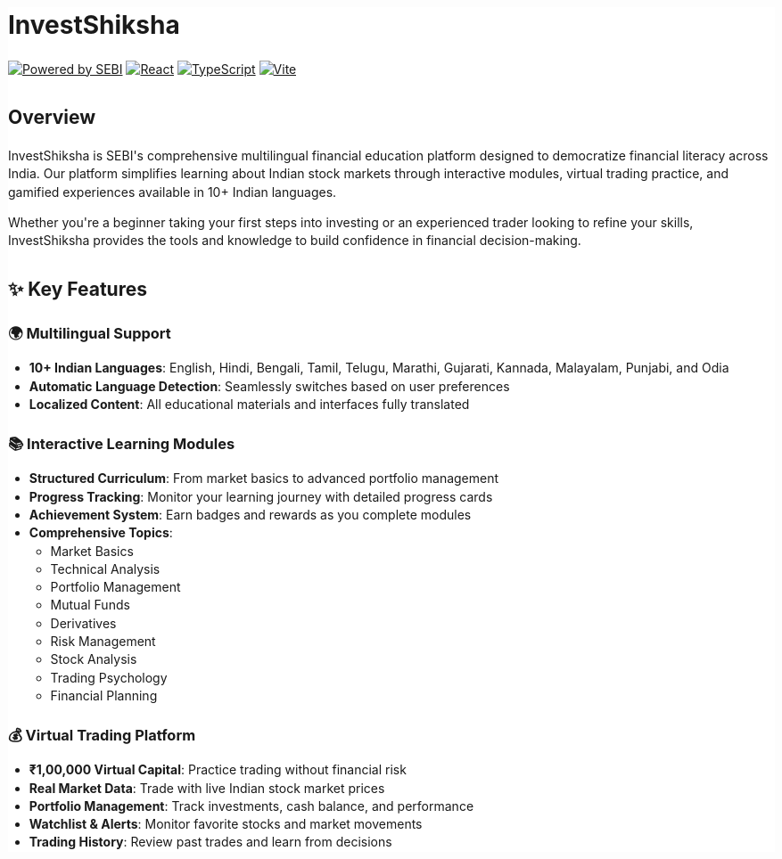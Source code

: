 # InvestShiksha

[![Powered by SEBI](https://img.shields.io/badge/Powered%20by-SEBI-blue)](https://www.sebi.gov.in/)
[![React](https://img.shields.io/badge/React-18.3.1-blue)](https://reactjs.org/)
[![TypeScript](https://img.shields.io/badge/TypeScript-5.8.3-blue)](https://www.typescriptlang.org/)
[![Vite](https://img.shields.io/badge/Vite-5.4.19-yellow)](https://vitejs.dev/)

## Overview

InvestShiksha is SEBI's comprehensive multilingual financial education platform designed to democratize financial literacy across India. Our platform simplifies learning about Indian stock markets through interactive modules, virtual trading practice, and gamified experiences available in 10+ Indian languages.

Whether you're a beginner taking your first steps into investing or an experienced trader looking to refine your skills, InvestShiksha provides the tools and knowledge to build confidence in financial decision-making.

## ✨ Key Features

### 🌍 **Multilingual Support**
- **10+ Indian Languages**: English, Hindi, Bengali, Tamil, Telugu, Marathi, Gujarati, Kannada, Malayalam, Punjabi, and Odia
- **Automatic Language Detection**: Seamlessly switches based on user preferences
- **Localized Content**: All educational materials and interfaces fully translated

### 📚 **Interactive Learning Modules**
- **Structured Curriculum**: From market basics to advanced portfolio management
- **Progress Tracking**: Monitor your learning journey with detailed progress cards
- **Achievement System**: Earn badges and rewards as you complete modules
- **Comprehensive Topics**:
  - Market Basics
  - Technical Analysis
  - Portfolio Management
  - Mutual Funds
  - Derivatives
  - Risk Management
  - Stock Analysis
  - Trading Psychology
  - Financial Planning

### 💰 **Virtual Trading Platform**
- **₹1,00,000 Virtual Capital**: Practice trading without financial risk
- **Real Market Data**: Trade with live Indian stock market prices
- **Portfolio Management**: Track investments, cash balance, and performance
- **Watchlist & Alerts**: Monitor favorite stocks and market movements
- **Trading History**: Review past trades and learn from decisions
